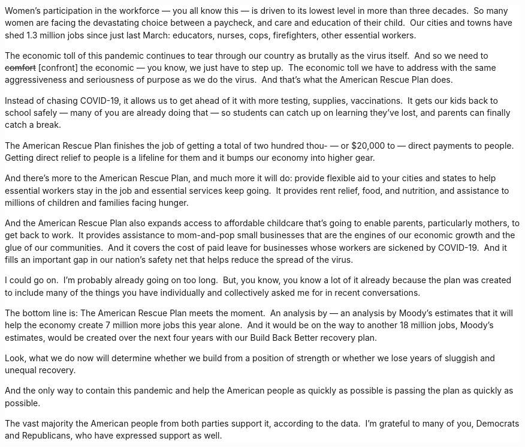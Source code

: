 Women’s participation in the workforce — you all know this — is driven
to its lowest level in more than three decades.  So many women are
facing the devastating choice between a paycheck, and care and education
of their child.  Our cities and towns have shed 1.3 million jobs since
just last March: educators, nurses, cops, firefighters, other essential
workers.   
  
The economic toll of this pandemic continues to tear through our
country as brutally as the virus itself.  And so we need to
<s>comfort</s> \[confront\] the economic — you know, we just have to
step up.  The economic toll we have to address with the same
aggressiveness and seriousness of purpose as we do the virus.  And
that’s what the American Rescue Plan does.  
  
Instead of chasing COVID-19, it allows us to get ahead of it with more
testing, supplies, vaccinations.  It gets our kids back to school safely
— many of you are already doing that — so students can catch up on
learning they’ve lost, and parents can finally catch a break.  
  
The American Rescue Plan finishes the job of getting a total of two
hundred thou- — or $20,000 to — direct payments to people.  Getting
direct relief to people is a lifeline for them and it bumps our economy
into higher gear.   
  
And there’s more to the American Rescue Plan, and much more it will do:
provide flexible aid to your cities and states to help essential workers
stay in the job and essential services keep going.  It provides rent
relief, food, and nutrition, and assistance to millions of children and
families facing hunger.  
  
And the American Rescue Plan also expands access to affordable childcare
that’s going to enable parents, particularly mothers, to get back to
work.  It provides assistance to mom-and-pop small businesses that are
the engines of our economic growth and the glue of our communities.  And
it covers the cost of paid leave for businesses whose workers are
sickened by COVID-19.  And it fills an important gap in our nation’s
safety net that helps reduce the spread of the virus.  
  
I could go on.  I’m probably already going on too long.  But, you know,
you know a lot of it already because the plan was created to include
many of the things you have individually and collectively asked me for
in recent conversations.   
  
The bottom line is: The American Rescue Plan meets the moment.  An
analysis by — an analysis by Moody’s estimates that it will help the
economy create 7 million more jobs this year alone.  And it would be on
the way to another 18 million jobs, Moody’s estimates, would be created
over the next four years with our Build Back Better recovery plan.   
  
Look, what we do now will determine whether we build from a position of
strength or whether we lose years of sluggish and unequal recovery.  
  
And the only way to contain this pandemic and help the American people
as quickly as possible is passing the plan as quickly as possible.   
  
The vast majority the American people from both parties support it,
according to the data.  I’m grateful to many of you, Democrats and
Republicans, who have expressed support as well.   
  